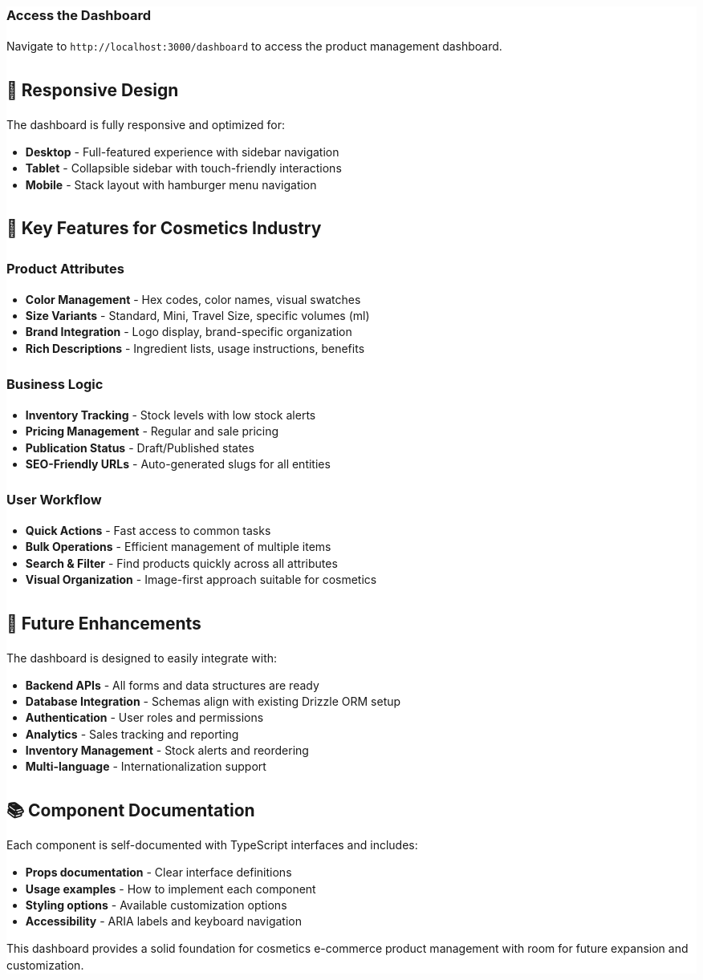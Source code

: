 ### Access the Dashboard
Navigate to `http://localhost:3000/dashboard` to access the product management dashboard.

## 📱 Responsive Design

The dashboard is fully responsive and optimized for:
- **Desktop** - Full-featured experience with sidebar navigation
- **Tablet** - Collapsible sidebar with touch-friendly interactions
- **Mobile** - Stack layout with hamburger menu navigation

## 🎯 Key Features for Cosmetics Industry

### Product Attributes
- **Color Management** - Hex codes, color names, visual swatches
- **Size Variants** - Standard, Mini, Travel Size, specific volumes (ml)
- **Brand Integration** - Logo display, brand-specific organization
- **Rich Descriptions** - Ingredient lists, usage instructions, benefits

### Business Logic
- **Inventory Tracking** - Stock levels with low stock alerts
- **Pricing Management** - Regular and sale pricing
- **Publication Status** - Draft/Published states
- **SEO-Friendly URLs** - Auto-generated slugs for all entities

### User Workflow
- **Quick Actions** - Fast access to common tasks
- **Bulk Operations** - Efficient management of multiple items
- **Search & Filter** - Find products quickly across all attributes
- **Visual Organization** - Image-first approach suitable for cosmetics

## 🔮 Future Enhancements

The dashboard is designed to easily integrate with:
- **Backend APIs** - All forms and data structures are ready
- **Database Integration** - Schemas align with existing Drizzle ORM setup
- **Authentication** - User roles and permissions
- **Analytics** - Sales tracking and reporting
- **Inventory Management** - Stock alerts and reordering
- **Multi-language** - Internationalization support

## 📚 Component Documentation

Each component is self-documented with TypeScript interfaces and includes:
- **Props documentation** - Clear interface definitions
- **Usage examples** - How to implement each component
- **Styling options** - Available customization options
- **Accessibility** - ARIA labels and keyboard navigation

This dashboard provides a solid foundation for cosmetics e-commerce product management with room for future expansion and customization.
